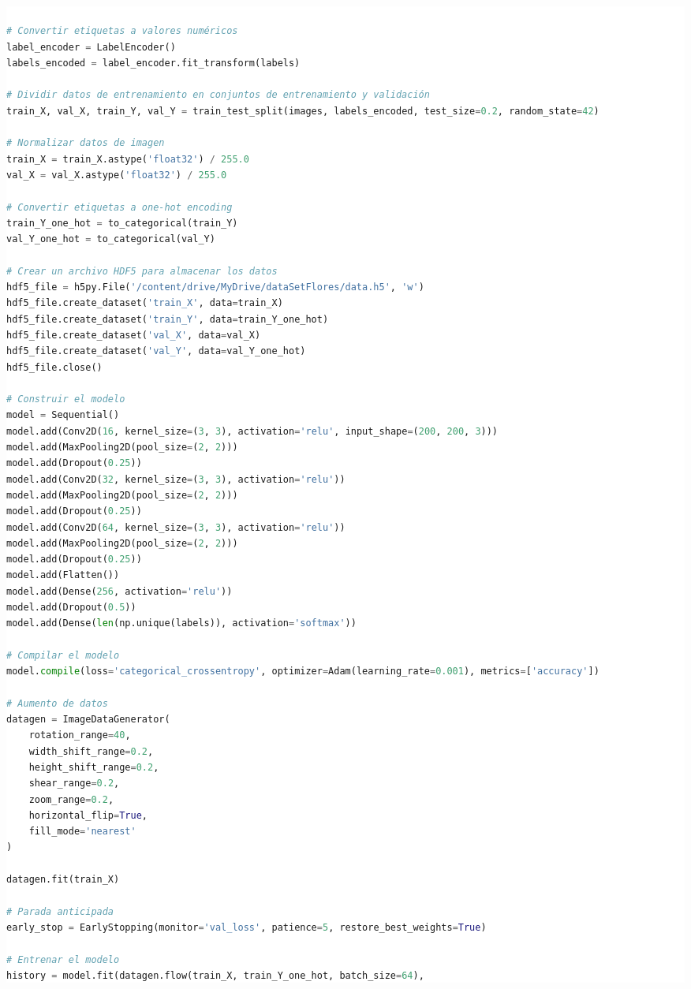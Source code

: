 ```Python

# Convertir etiquetas a valores numéricos
label_encoder = LabelEncoder()
labels_encoded = label_encoder.fit_transform(labels)

# Dividir datos de entrenamiento en conjuntos de entrenamiento y validación
train_X, val_X, train_Y, val_Y = train_test_split(images, labels_encoded, test_size=0.2, random_state=42)

# Normalizar datos de imagen
train_X = train_X.astype('float32') / 255.0
val_X = val_X.astype('float32') / 255.0

# Convertir etiquetas a one-hot encoding
train_Y_one_hot = to_categorical(train_Y)
val_Y_one_hot = to_categorical(val_Y)

# Crear un archivo HDF5 para almacenar los datos
hdf5_file = h5py.File('/content/drive/MyDrive/dataSetFlores/data.h5', 'w')
hdf5_file.create_dataset('train_X', data=train_X)
hdf5_file.create_dataset('train_Y', data=train_Y_one_hot)
hdf5_file.create_dataset('val_X', data=val_X)
hdf5_file.create_dataset('val_Y', data=val_Y_one_hot)
hdf5_file.close()

# Construir el modelo
model = Sequential()
model.add(Conv2D(16, kernel_size=(3, 3), activation='relu', input_shape=(200, 200, 3)))
model.add(MaxPooling2D(pool_size=(2, 2)))
model.add(Dropout(0.25))
model.add(Conv2D(32, kernel_size=(3, 3), activation='relu'))
model.add(MaxPooling2D(pool_size=(2, 2)))
model.add(Dropout(0.25))
model.add(Conv2D(64, kernel_size=(3, 3), activation='relu'))
model.add(MaxPooling2D(pool_size=(2, 2)))
model.add(Dropout(0.25))
model.add(Flatten())
model.add(Dense(256, activation='relu'))
model.add(Dropout(0.5))
model.add(Dense(len(np.unique(labels)), activation='softmax'))

# Compilar el modelo
model.compile(loss='categorical_crossentropy', optimizer=Adam(learning_rate=0.001), metrics=['accuracy'])

# Aumento de datos
datagen = ImageDataGenerator(
    rotation_range=40,
    width_shift_range=0.2,
    height_shift_range=0.2,
    shear_range=0.2,
    zoom_range=0.2,
    horizontal_flip=True,
    fill_mode='nearest'
)

datagen.fit(train_X)

# Parada anticipada
early_stop = EarlyStopping(monitor='val_loss', patience=5, restore_best_weights=True)

# Entrenar el modelo
history = model.fit(datagen.flow(train_X, train_Y_one_hot, batch_size=64),
```